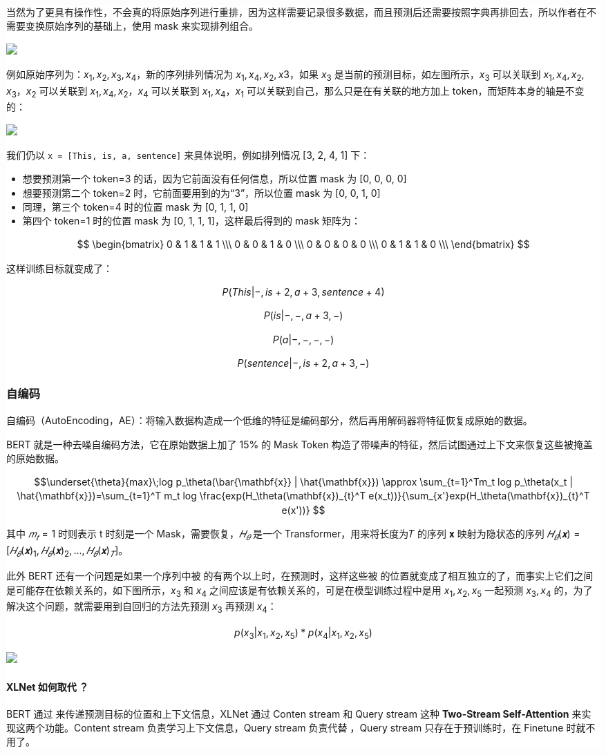 当然为了更具有操作性，不会真的将原始序列进行重排，因为这样需要记录很多数据，而且预测后还需要按照字典再排回去，所以作者在不需要变换原始序列的基础上，使用
mask 来实现排列组合。

![](https://images.gitbook.cn/ef1804a0-a0a8-11ea-bf38-950ba54cfedc)

例如原始序列为：${x_1,x_2,x_3,x_4}$，新的序列排列情况为 ${x_1,x_4,x_2,x3}$，如果 $x_3$
是当前的预测目标，如左图所示，$x_3$ 可以关联到 ${ x_1,x_4,x_2,x_3 }$，$x_2$ 可以关联到
${x_1,x_4,x_2}$，$x_4$ 可以关联到 ${x_1,x_4}$，$x_1$ 可以关联到自己，那么只是在有关联的地方加上
token，而矩阵本身的轴是不变的：

![](https://images.gitbook.cn/00000560-a0a9-11ea-97df-0d0e3bd6b465)

我们仍以 `x = [This, is, a, sentence]` 来具体说明，例如排列情况 [3, 2, 4, 1] 下：

  * 想要预测第一个 token=3 的话，因为它前面没有任何信息，所以位置 mask 为 [0, 0, 0, 0]
  * 想要预测第二个 token=2 时，它前面要用到的为“3”，所以位置 mask 为 [0, 0, 1, 0]
  * 同理，第三个 token=4 时的位置 mask 为 [0, 1, 1, 0]
  * 第四个 token=1 时的位置 mask 为 [0, 1, 1, 1]，这样最后得到的 mask 矩阵为：

$$ \begin{bmatrix} 0 & 1 & 1 & 1 \\\ 0 & 0 & 1 & 0 \\\ 0 & 0 & 0 & 0 \\\ 0 & 1
& 1 & 0 \\\ \end{bmatrix} $$

这样训练目标就变成了：

$$P(This | -, is+2, a+3, sentence+4)$$

$$P(is | -, -, a+3, -)$$

$$P(a | -, -, -, -)$$

$$P(sentence | -, is+2, a+3, -)$$

### 自编码

自编码（AutoEncoding，AE）：将输入数据构造成一个低维的特征是编码部分，然后再用解码器将特征恢复成原始的数据。

BERT 就是一种去噪自编码方法，它在原始数据上加了 15% 的 Mask Token 构造了带噪声的特征，然后试图通过上下文来恢复这些被掩盖的原始数据。

$$\underset{\theta}{max}\;log p_\theta(\bar{\mathbf{x}} | \hat{\mathbf{x}})
\approx \sum_{t=1}^Tm_t log p_\theta(x_t | \hat{\mathbf{x}})=\sum_{t=1}^T m_t
log \frac{exp(H_\theta(\mathbf{x})_{t}^T
e(x_t))}{\sum_{x'}exp(H_\theta(\mathbf{x})_{t}^T e(x'))} $$

其中 $𝑚_𝑡=1$ 时则表示 t 时刻是一个 Mask，需要恢复，$𝐻_𝜃$ 是一个 Transformer，用来将长度为𝑇 的序列 𝐱
映射为隐状态的序列 $𝐻_𝜃(𝐱)=[𝐻_𝜃(𝐱)_1,𝐻_𝜃(𝐱)_2,...,𝐻_𝜃(𝐱)_𝑇]$。

此外 BERT 还有一个问题是如果一个序列中被 <Mask> 的有两个以上时，在预测时，这样这些被 <Mask>
的位置就变成了相互独立的了，而事实上它们之间是可能存在依赖关系的，如下图所示，$x_3$ 和 $x_4$ 之间应该是有依赖关系的，可是在模型训练过程中是用
${x_1,x_2,x_5}$ 一起预测 ${x_3,x_4}$ 的，为了解决这个问题，就需要用到自回归的方法先预测 $x_3$ 再预测 $x_4$：

$$p(x_3|x_1, x_2, x_5) * p(x_4|x_1, x_2, x_5) $$

![](https://images.gitbook.cn/6c94cdf0-a0a9-11ea-9d24-cfb0df3065fc)

#### **XLNet 如何取代 <Mask>？**

BERT 通过 <Mask> 来传递预测目标的位置和上下文信息，XLNet 通过 Conten stream 和 Query stream 这种
**Two-Stream Self-Attention** 来实现这两个功能。Content stream 负责学习上下文信息，Query stream
负责代替 <Mask>，Query stream 只存在于预训练时，在 Finetune 时就不用了。

